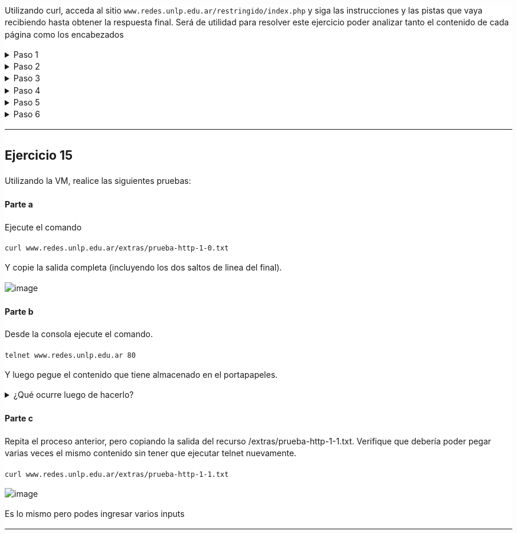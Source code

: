 Utilizando curl, acceda al sitio `www.redes.unlp.edu.ar/restringido/index.php` y siga las instrucciones y las pistas que vaya recibiendo hasta obtener la respuesta final. Será de utilidad para resolver este ejercicio poder analizar tanto el contenido de cada página como los encabezados

<details><summary>Paso 1</summary></details>

<details><summary>Paso 2</summary></details>

<details><summary>Paso 3</summary></details>

<details><summary>Paso 4</summary></details>

<details><summary>Paso 5</summary></details>

<details><summary>Paso 6</summary></details>

---

## Ejercicio 15

Utilizando la VM, realice las siguientes pruebas:

#### Parte a

Ejecute el comando

```bash
curl www.redes.unlp.edu.ar/extras/prueba-http-1-0.txt
```

Y copie la salida completa (incluyendo los dos saltos de linea del final).

![image](https://github.com/Fabian-Martinez-Rincon/Fabian-Martinez-Rincon/assets/55964635/c2a1a58b-00fd-4d38-9282-33dac551fae0)

#### Parte b

Desde la consola ejecute el comando.

```bash
telnet www.redes.unlp.edu.ar 80
```

Y luego pegue el contenido que tiene almacenado en el portapapeles. 

<details><summary>¿Qué ocurre luego de hacerlo?</summary></details>

#### Parte c

Repita el proceso anterior, pero copiando la salida del recurso /extras/prueba-http-1-1.txt. Verifique que debería poder pegar varias veces el mismo contenido sin tener que ejecutar telnet nuevamente.

```bash
curl www.redes.unlp.edu.ar/extras/prueba-http-1-1.txt
```

![image](https://github.com/Fabian-Martinez-Rincon/Fabian-Martinez-Rincon/assets/55964635/dc1c16aa-6e7b-49f1-8173-c0c6cf559267)

Es lo mismo pero podes ingresar varios inputs

---